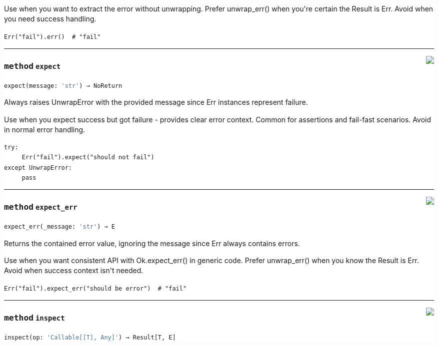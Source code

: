Use when you want to extract the error without unwrapping. Prefer unwrap_err() when you're certain the Result is Err. Avoid when you need success handling. 

```
Err("fail").err()  # "fail"
``` 

---

<a href="..\..\src\rustico\rustico.py#L622"><img align="right" style="float:right;" src="https://img.shields.io/badge/-source-cccccc?style=flat-square"></a>

### <kbd>method</kbd> `expect`

```python
expect(message: 'str') → NoReturn
```

Always raises UnwrapError with the provided message since Err instances represent failure. 

Use when you expect success but got failure - provides clear error context. Common for assertions and fail-fast scenarios. Avoid in normal error handling. 

```
try:
     Err("fail").expect("should not fail")
except UnwrapError:
     pass
``` 

---

<a href="..\..\src\rustico\rustico.py#L641"><img align="right" style="float:right;" src="https://img.shields.io/badge/-source-cccccc?style=flat-square"></a>

### <kbd>method</kbd> `expect_err`

```python
expect_err(_message: 'str') → E
```

Returns the contained error value, ignoring the message since Err always contains errors. 

Use when you want consistent API with Ok.expect_err() in generic code. Prefer unwrap_err() when you know the Result is Err. Avoid when success context isn't needed. 

```
Err("fail").expect_err("should be error")  # "fail"
``` 

---

<a href="..\..\src\rustico\rustico.py#L832"><img align="right" style="float:right;" src="https://img.shields.io/badge/-source-cccccc?style=flat-square"></a>

### <kbd>method</kbd> `inspect`

```python
inspect(op: 'Callable[[T], Any]') → Result[T, E]
```
